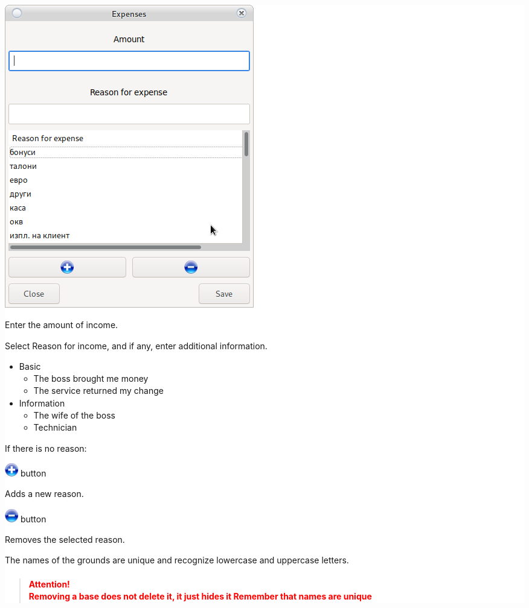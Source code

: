 ![Revenues](../../img/colibri/prihod_razhod.png)

Enter the amount of income.

Select Reason for income, and if any, enter additional information.

* Basic
    * The boss brought me money
    * The service returned my change
* Information
    * The wife of the boss
    * Technician
    
If there is no reason:

![Add](../../img/colibri/list-add.png) button

Adds a new reason.

![Remove](../../img/colibri/list-remove.png) button

Removes the selected reason.

The names of the grounds are unique and recognize lowercase and uppercase letters.

> <h4 style = "color: red"> Attention! <br>
> Removing a base does not delete it, it just hides it
> Remember that names are unique </h4>

